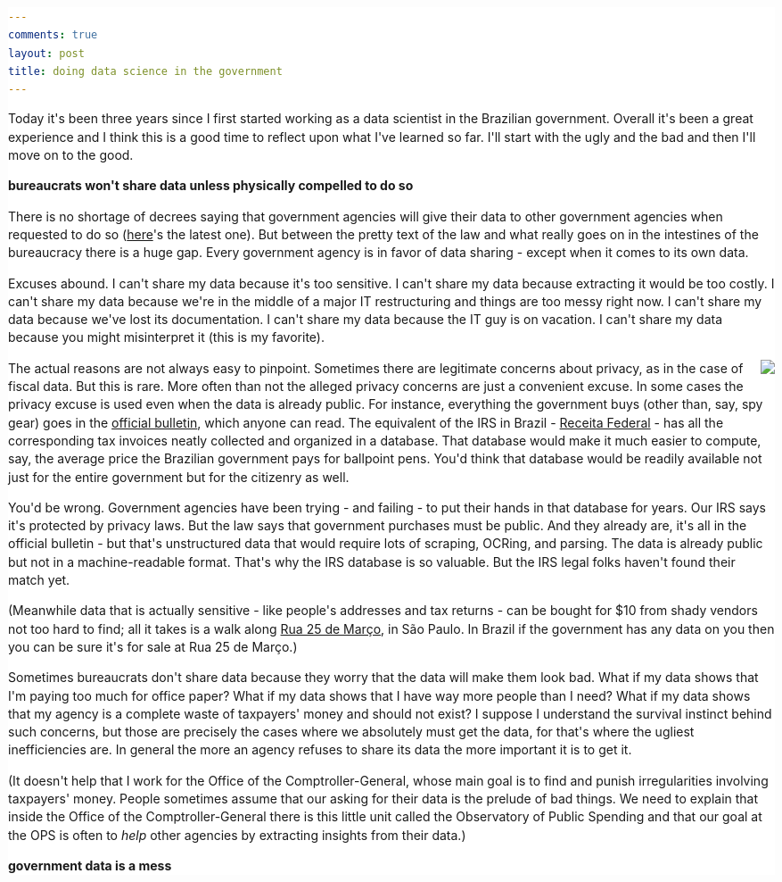 ```yaml
---
comments: true
layout: post
title: doing data science in the government
---
```


Today it's been three years since I first started working as a data scientist in the Brazilian government. Overall it's been a great experience and I think this is a good time to reflect upon what I've learned so far. I'll start with the ugly and the bad and then I'll move on to the good.

**bureaucrats won't share data unless physically compelled to do so**

There is no shortage of decrees saying that government agencies will give their data to other government agencies when requested to do so ([here](http://www.planalto.gov.br/ccivil_03/_ato2015-2018/2016/decreto/d8789.htm)'s the latest one). But between the pretty text of the law and what really goes on in the intestines of the bureaucracy there is a huge gap. Every government agency is in favor of data sharing - except when it comes to its own data.

Excuses abound. I can't share my data because it's too sensitive. I can't share my data because extracting it would be too costly. I can't share my data because we're in the middle of a major IT restructuring and things are too messy right now. I can't share my data because we've lost its documentation. I can't share my data because the IT guy is on vacation. I can't share my data because you might misinterpret it (this is my favorite).

<img src="https://i.imgur.com/ZduSiik.png" align="right"> The actual reasons are not always easy to pinpoint. Sometimes there are legitimate concerns about privacy, as in the case of fiscal data. But this is rare. More often than not the alleged privacy concerns are just a convenient excuse. In some cases the privacy excuse is used even when the data is already public. For instance, everything the government buys (other than, say, spy gear) goes in the [official bulletin](http://portal.imprensanacional.gov.br/), which anyone can read. The equivalent of the IRS in Brazil - [Receita Federal](https://idg.receita.fazenda.gov.br/) - has all the corresponding tax invoices neatly collected and organized in a database. That database would make it much easier to compute, say, the average price the Brazilian government pays for ballpoint pens. You'd think that database would be readily available not just for the entire government but for the citizenry as well.

You'd be wrong. Government agencies have been trying - and failing - to put their hands in that database for years. Our IRS says it's protected by privacy laws. But the law says that government purchases must be public. And they already are, it's all in the official bulletin - but that's unstructured data that would require lots of scraping, OCRing, and parsing. The data is already public but not in a machine-readable format. That's why the IRS database is so valuable. But the IRS legal folks haven't found their match yet.

(Meanwhile data that is actually sensitive - like people's addresses and tax returns - can be bought for $10 from shady vendors not too hard to find; all it takes is a walk along [Rua 25 de Março](https://en.wikipedia.org/wiki/Rua_25_de_Mar%C3%A7o), in São Paulo. In Brazil if the government has any data on you then you can be sure it's for sale at Rua 25 de Março.)

Sometimes bureaucrats don't share data because they worry that the data will make them look bad. What if my data shows that I'm paying too much for office paper? What if my data shows that I have way more people than I need? What if my data shows that my agency is a complete waste of taxpayers' money and should not exist? I suppose I understand the survival instinct behind such concerns, but those are precisely the cases where we absolutely must get the data, for that's where the ugliest inefficiencies are. In general the more an agency refuses to share its data the more important it is to get it.

(It doesn't help that I work for the Office of the Comptroller-General, whose main goal is to find and punish irregularities involving taxpayers' money. People sometimes assume that our asking for their data is the prelude of bad things. We need to explain that inside the Office of the Comptroller-General there is this little unit called the Observatory of Public Spending and that our goal at the OPS is often to *help* other agencies by extracting insights from their data.)

**government data is a mess**
